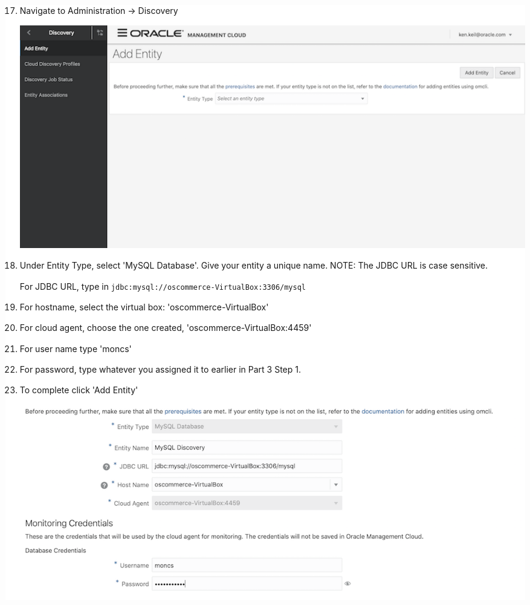 17. Navigate to Administration -> Discovery

    ![](./images/17.png "")

18. Under Entity Type, select 'MySQL Database'. Give your entity a unique name. NOTE: The JDBC URL is case sensitive.

    For JDBC URL, type in ```jdbc:mysql://oscommerce-VirtualBox:3306/mysql```
    
19. For hostname, select the virtual box: 'oscommerce-VirtualBox'

20. For cloud agent, choose the one created, 'oscommerce-VirtualBox:4459'

21. For user name type 'moncs'

22. For password, type whatever you assigned it to earlier in Part 3 Step 1.

23. To complete click 'Add Entity'

    ![](./images/18.png "")
